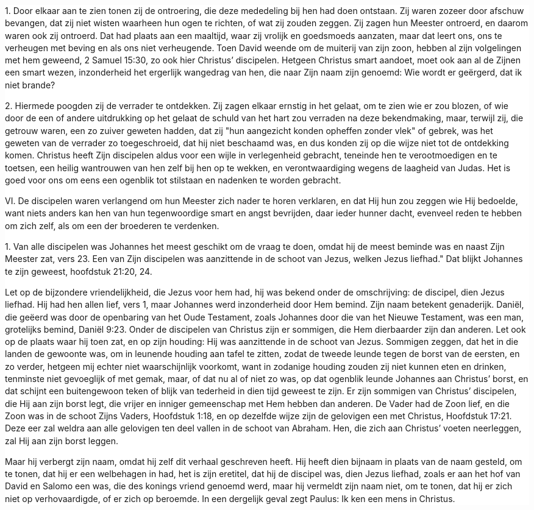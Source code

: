 1\. Door elkaar aan te zien tonen zij de ontroering, die deze mededeling bij hen had doen ontstaan. Zij waren zozeer door afschuw bevangen, dat zij niet wisten waarheen hun ogen te richten, of wat zij zouden zeggen. Zij zagen hun Meester ontroerd, en daarom waren ook zij ontroerd. Dat had plaats aan een maaltijd, waar zij vrolijk en goedsmoeds aanzaten, maar dat leert ons, ons te verheugen met beving en als ons niet verheugende. Toen David weende om de muiterij van zijn zoon, hebben al zijn volgelingen met hem geweend, 2 Samuel 15:30, zo ook hier Christus’ discipelen. Hetgeen Christus smart aandoet, moet ook aan al de Zijnen een smart wezen, inzonderheid het ergerlijk wangedrag van hen, die naar Zijn naam zijn genoemd: Wie wordt er geërgerd, dat ik niet brande? 

2\. Hiermede poogden zij de verrader te ontdekken. Zij zagen elkaar ernstig in het gelaat, om te zien wie er zou blozen, of wie door de een of andere uitdrukking op het gelaat de schuld van het hart zou verraden na deze bekendmaking, maar, terwijl zij, die getrouw waren, een zo zuiver geweten hadden, dat zij "hun aangezicht konden opheffen zonder vlek" of gebrek, was het geweten van de verrader zo toegeschroeid, dat hij niet beschaamd was, en dus konden zij op die wijze niet tot de ontdekking komen. Christus heeft Zijn discipelen aldus voor een wijle in verlegenheid gebracht, teneinde hen te verootmoedigen en te toetsen, een heilig wantrouwen van hen zelf bij hen op te wekken, en verontwaardiging wegens de laagheid van Judas. Het is goed voor ons om eens een ogenblik tot stilstaan en nadenken te worden gebracht. 

VI. De discipelen waren verlangend om hun Meester zich nader te horen verklaren, en dat Hij hun zou zeggen wie Hij bedoelde, want niets anders kan hen van hun tegenwoordige smart en angst bevrijden, daar ieder hunner dacht, evenveel reden te hebben om zich zelf, als om een der broederen te verdenken. 

1\. Van alle discipelen was Johannes het meest geschikt om de vraag te doen, omdat hij de meest beminde was en naast Zijn Meester zat, vers 23. Een van Zijn discipelen was aanzittende in de schoot van Jezus, welken Jezus liefhad." Dat blijkt Johannes te zijn geweest, hoofdstuk 21:20, 24. 

Let op de bijzondere vriendelijkheid, die Jezus voor hem had, hij was bekend onder de omschrijving: de discipel, dien Jezus liefhad. Hij had hen allen lief, vers 1, maar Johannes werd inzonderheid door Hem bemind. Zijn naam betekent genaderijk. Daniël, die geëerd was door de openbaring van het Oude Testament, zoals Johannes door die van het Nieuwe Testament, was een man, grotelijks bemind, Daniël 9:23. Onder de discipelen van Christus zijn er sommigen, die Hem dierbaarder zijn dan anderen. Let ook op de plaats waar hij toen zat, en op zijn houding: Hij was aanzittende in de schoot van Jezus. Sommigen zeggen, dat het in die landen de gewoonte was, om in leunende houding aan tafel te zitten, zodat de tweede leunde tegen de borst van de eersten, en zo verder, hetgeen mij echter niet waarschijnlijk voorkomt, want in zodanige houding zouden zij niet kunnen eten en drinken, tenminste niet gevoeglijk of met gemak, maar, of dat nu al of niet zo was, op dat ogenblik leunde Johannes aan Christus’ borst, en dat schijnt een buitengewoon teken of blijk van tederheid in dien tijd geweest te zijn. Er zijn sommigen van Christus’ discipelen, die Hij aan zijn borst legt, die vrijer en inniger gemeenschap met Hem hebben dan anderen. De Vader had de Zoon lief, en die Zoon was in de schoot Zijns Vaders, Hoofdstuk 1:18, en op dezelfde wijze zijn de gelovigen een met Christus, Hoofdstuk 17:21. Deze eer zal weldra aan alle gelovigen ten deel vallen in de schoot van Abraham. Hen, die zich aan Christus’ voeten neerleggen, zal Hij aan zijn borst leggen. 

Maar hij verbergt zijn naam, omdat hij zelf dit verhaal geschreven heeft. Hij heeft dien bijnaam in plaats van de naam gesteld, om te tonen, dat hij er een welbehagen in had, het is zijn eretitel, dat hij de discipel was, dien Jezus liefhad, zoals er aan het hof van David en Salomo een was, die des konings vriend genoemd werd, maar hij vermeldt zijn naam niet, om te tonen, dat hij er zich niet op verhovaardigde, of er zich op beroemde. In een dergelijk geval zegt Paulus: Ik ken een mens in Christus. 
